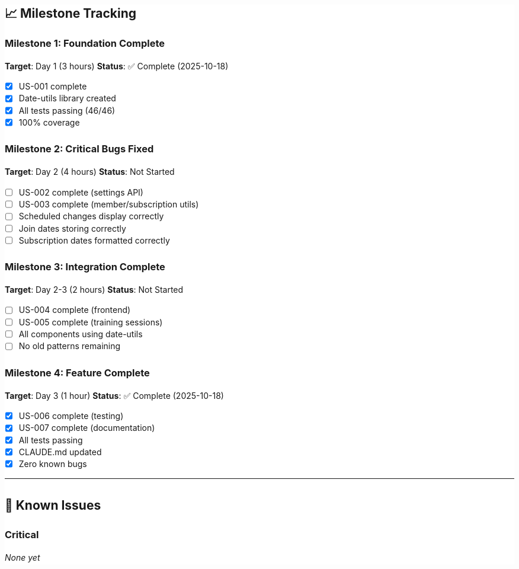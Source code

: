 
## 📈 Milestone Tracking

### Milestone 1: Foundation Complete

**Target**: Day 1 (3 hours)
**Status**: ✅ Complete (2025-10-18)

- [x] US-001 complete
- [x] Date-utils library created
- [x] All tests passing (46/46)
- [x] 100% coverage

### Milestone 2: Critical Bugs Fixed

**Target**: Day 2 (4 hours)
**Status**: Not Started

- [ ] US-002 complete (settings API)
- [ ] US-003 complete (member/subscription utils)
- [ ] Scheduled changes display correctly
- [ ] Join dates storing correctly
- [ ] Subscription dates formatted correctly

### Milestone 3: Integration Complete

**Target**: Day 2-3 (2 hours)
**Status**: Not Started

- [ ] US-004 complete (frontend)
- [ ] US-005 complete (training sessions)
- [ ] All components using date-utils
- [ ] No old patterns remaining

### Milestone 4: Feature Complete

**Target**: Day 3 (1 hour)
**Status**: ✅ Complete (2025-10-18)

- [x] US-006 complete (testing)
- [x] US-007 complete (documentation)
- [x] All tests passing
- [x] CLAUDE.md updated
- [x] Zero known bugs

---

## 🐛 Known Issues

### Critical

_None yet_
